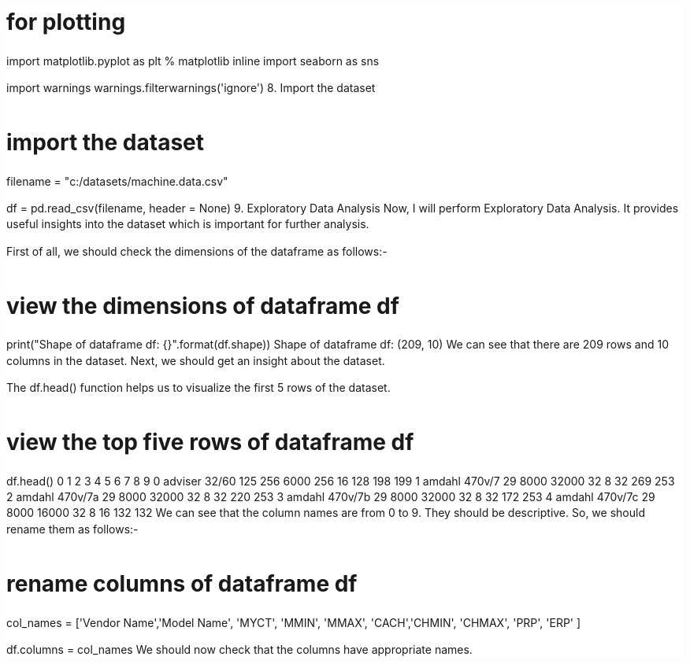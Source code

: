 # for plotting
import matplotlib.pyplot as plt
% matplotlib inline
import seaborn as sns


import warnings
warnings.filterwarnings('ignore')
8. Import the dataset
# import the dataset

filename = "c:/datasets/machine.data.csv"

df = pd.read_csv(filename, header = None)
9. Exploratory Data Analysis
Now, I will perform Exploratory Data Analysis. It provides useful insights into the dataset which is important for further analysis.

First of all, we should check the dimensions of the dataframe as follows:-

# view the dimensions of dataframe df

print("Shape of dataframe df: {}".format(df.shape))
Shape of dataframe df: (209, 10)
We can see that there are 209 rows and 10 columns in the dataset. Next, we should get an insight about the dataset.

The df.head() function helps us to visualize the first 5 rows of the dataset.

# view the top five rows of dataframe df

df.head()
0	1	2	3	4	5	6	7	8	9
0	adviser	32/60	125	256	6000	256	16	128	198	199
1	amdahl	470v/7	29	8000	32000	32	8	32	269	253
2	amdahl	470v/7a	29	8000	32000	32	8	32	220	253
3	amdahl	470v/7b	29	8000	32000	32	8	32	172	253
4	amdahl	470v/7c	29	8000	16000	32	8	16	132	132
We can see that the column names are from 0 to 9. They should be descriptive. So, we should rename them as follows:-

# rename columns of dataframe df

col_names = ['Vendor Name','Model Name', 'MYCT', 'MMIN', 'MMAX', 'CACH','CHMIN', 'CHMAX', 'PRP', 'ERP' ]

df.columns = col_names
We should now check that the columns have appropriate names.
